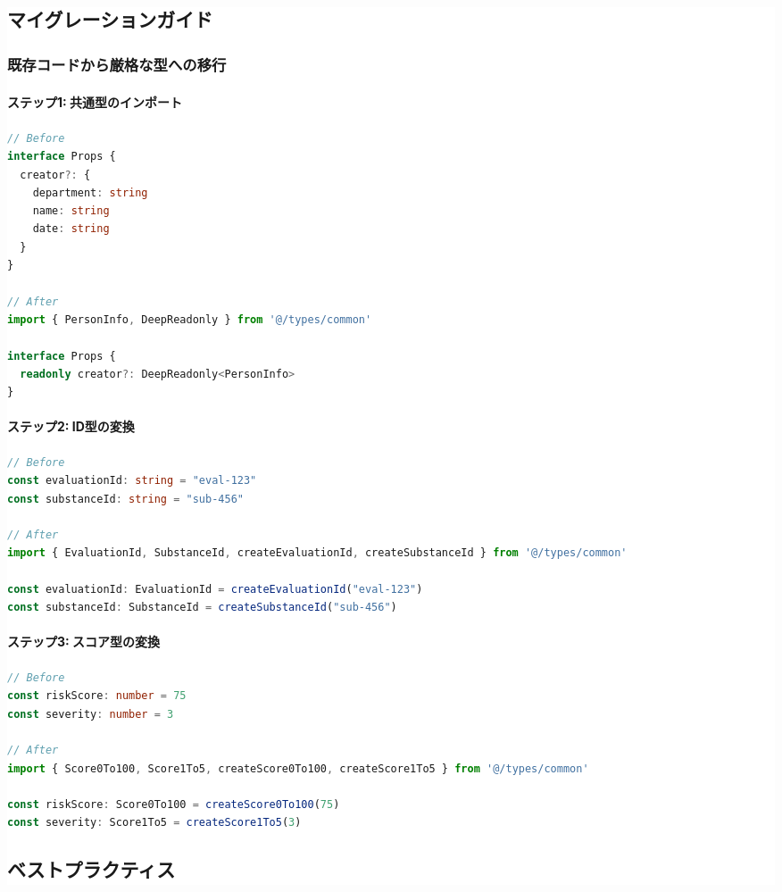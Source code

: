 ## マイグレーションガイド

### 既存コードから厳格な型への移行

#### ステップ1: 共通型のインポート

```typescript
// Before
interface Props {
  creator?: {
    department: string
    name: string
    date: string
  }
}

// After
import { PersonInfo, DeepReadonly } from '@/types/common'

interface Props {
  readonly creator?: DeepReadonly<PersonInfo>
}
```

#### ステップ2: ID型の変換

```typescript
// Before
const evaluationId: string = "eval-123"
const substanceId: string = "sub-456"

// After
import { EvaluationId, SubstanceId, createEvaluationId, createSubstanceId } from '@/types/common'

const evaluationId: EvaluationId = createEvaluationId("eval-123")
const substanceId: SubstanceId = createSubstanceId("sub-456")
```

#### ステップ3: スコア型の変換

```typescript
// Before
const riskScore: number = 75
const severity: number = 3

// After
import { Score0To100, Score1To5, createScore0To100, createScore1To5 } from '@/types/common'

const riskScore: Score0To100 = createScore0To100(75)
const severity: Score1To5 = createScore1To5(3)
```

## ベストプラクティス
